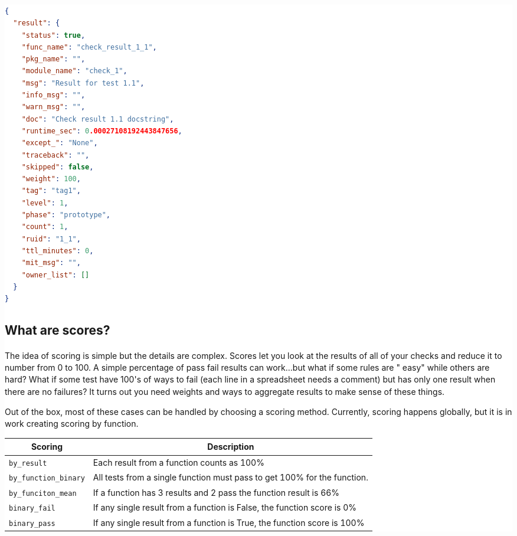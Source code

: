 ```json
{
  "result": {
    "status": true,
    "func_name": "check_result_1_1",
    "pkg_name": "",
    "module_name": "check_1",
    "msg": "Result for test 1.1",
    "info_msg": "",
    "warn_msg": "",
    "doc": "Check result 1.1 docstring",
    "runtime_sec": 0.00027108192443847656,
    "except_": "None",
    "traceback": "",
    "skipped": false,
    "weight": 100,
    "tag": "tag1",
    "level": 1,
    "phase": "prototype",
    "count": 1,
    "ruid": "1_1",
    "ttl_minutes": 0,
    "mit_msg": "",
    "owner_list": []
  }
}
```

## What are scores?

The idea of scoring is simple but the details are complex. Scores let you look at the results of all of your checks
and reduce it to number from 0 to 100. A simple percentage of pass fail results can work...but what if some rules are "
easy" while others are hard? What if some test have 100's of ways to fail (each line in a spreadsheet needs a comment)
but has only one result when there are no failures? It turns out you need weights and ways to aggregate results to
make sense of these things.

Out of the box, most of these cases can be handled by choosing a scoring method. Currently, scoring happens globally,
but it is in work creating scoring by function.

| Scoring              | Description                                                              |
|----------------------|--------------------------------------------------------------------------|
| `by_result`          | Each result from a function counts as 100%                               |
| `by_function_binary` | All tests from a single function must pass to get 100% for the function. |
| `by_funciton_mean`   | If a function has 3 results and 2 pass the function result is 66%        |
| `binary_fail`        | If any single result from a function is False, the function score is 0%  |
| `binary_pass`        | If any single result from a function is True, the function score is 100% |
